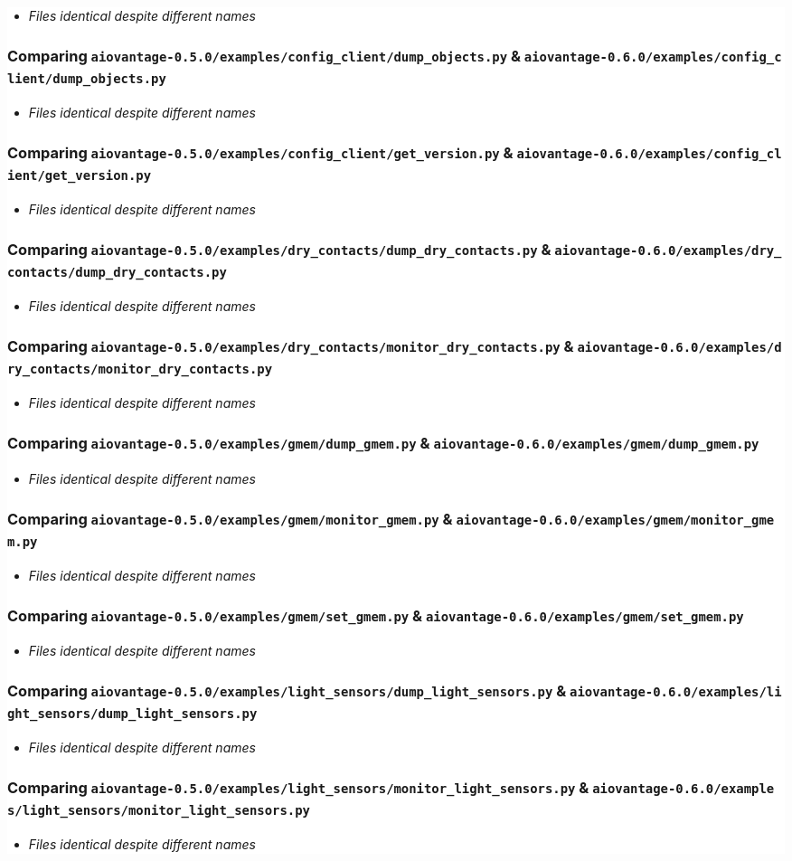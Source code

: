  * *Files identical despite different names*

### Comparing `aiovantage-0.5.0/examples/config_client/dump_objects.py` & `aiovantage-0.6.0/examples/config_client/dump_objects.py`

 * *Files identical despite different names*

### Comparing `aiovantage-0.5.0/examples/config_client/get_version.py` & `aiovantage-0.6.0/examples/config_client/get_version.py`

 * *Files identical despite different names*

### Comparing `aiovantage-0.5.0/examples/dry_contacts/dump_dry_contacts.py` & `aiovantage-0.6.0/examples/dry_contacts/dump_dry_contacts.py`

 * *Files identical despite different names*

### Comparing `aiovantage-0.5.0/examples/dry_contacts/monitor_dry_contacts.py` & `aiovantage-0.6.0/examples/dry_contacts/monitor_dry_contacts.py`

 * *Files identical despite different names*

### Comparing `aiovantage-0.5.0/examples/gmem/dump_gmem.py` & `aiovantage-0.6.0/examples/gmem/dump_gmem.py`

 * *Files identical despite different names*

### Comparing `aiovantage-0.5.0/examples/gmem/monitor_gmem.py` & `aiovantage-0.6.0/examples/gmem/monitor_gmem.py`

 * *Files identical despite different names*

### Comparing `aiovantage-0.5.0/examples/gmem/set_gmem.py` & `aiovantage-0.6.0/examples/gmem/set_gmem.py`

 * *Files identical despite different names*

### Comparing `aiovantage-0.5.0/examples/light_sensors/dump_light_sensors.py` & `aiovantage-0.6.0/examples/light_sensors/dump_light_sensors.py`

 * *Files identical despite different names*

### Comparing `aiovantage-0.5.0/examples/light_sensors/monitor_light_sensors.py` & `aiovantage-0.6.0/examples/light_sensors/monitor_light_sensors.py`

 * *Files identical despite different names*
